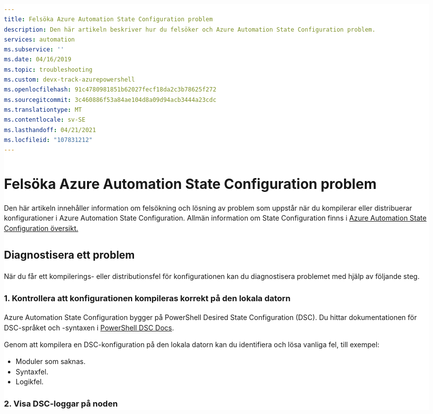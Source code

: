 ```yaml
---
title: Felsöka Azure Automation State Configuration problem
description: Den här artikeln beskriver hur du felsöker och Azure Automation State Configuration problem.
services: automation
ms.subservice: ''
ms.date: 04/16/2019
ms.topic: troubleshooting
ms.custom: devx-track-azurepowershell
ms.openlocfilehash: 91c4780981851b62027fecf18da2c3b78625f272
ms.sourcegitcommit: 3c460886f53a84ae104d8a09d94acb3444a23cdc
ms.translationtype: MT
ms.contentlocale: sv-SE
ms.lasthandoff: 04/21/2021
ms.locfileid: "107831212"
---
```

# <a name="troubleshoot-azure-automation-state-configuration-issues"></a>Felsöka Azure Automation State Configuration problem

Den här artikeln innehåller information om felsökning och lösning av problem som uppstår när du kompilerar eller distribuerar konfigurationer i Azure Automation State Configuration. Allmän information om State Configuration finns i [Azure Automation State Configuration översikt.](../automation-dsc-overview.md)

## <a name="diagnose-an-issue"></a>Diagnostisera ett problem

När du får ett kompilerings- eller distributionsfel för konfigurationen kan du diagnostisera problemet med hjälp av följande steg.

### <a name="1-ensure-that-your-configuration-compiles-successfully-on-the-local-machine"></a>1. Kontrollera att konfigurationen kompileras korrekt på den lokala datorn

Azure Automation State Configuration bygger på PowerShell Desired State Configuration (DSC). Du hittar dokumentationen för DSC-språket och -syntaxen i [PowerShell DSC Docs](/powershell/scripting/overview).

Genom att kompilera en DSC-konfiguration på den lokala datorn kan du identifiera och lösa vanliga fel, till exempel:

   - Moduler som saknas.
   - Syntaxfel.
   - Logikfel.

### <a name="2-view-dsc-logs-on-your-node"></a>2. Visa DSC-loggar på noden
